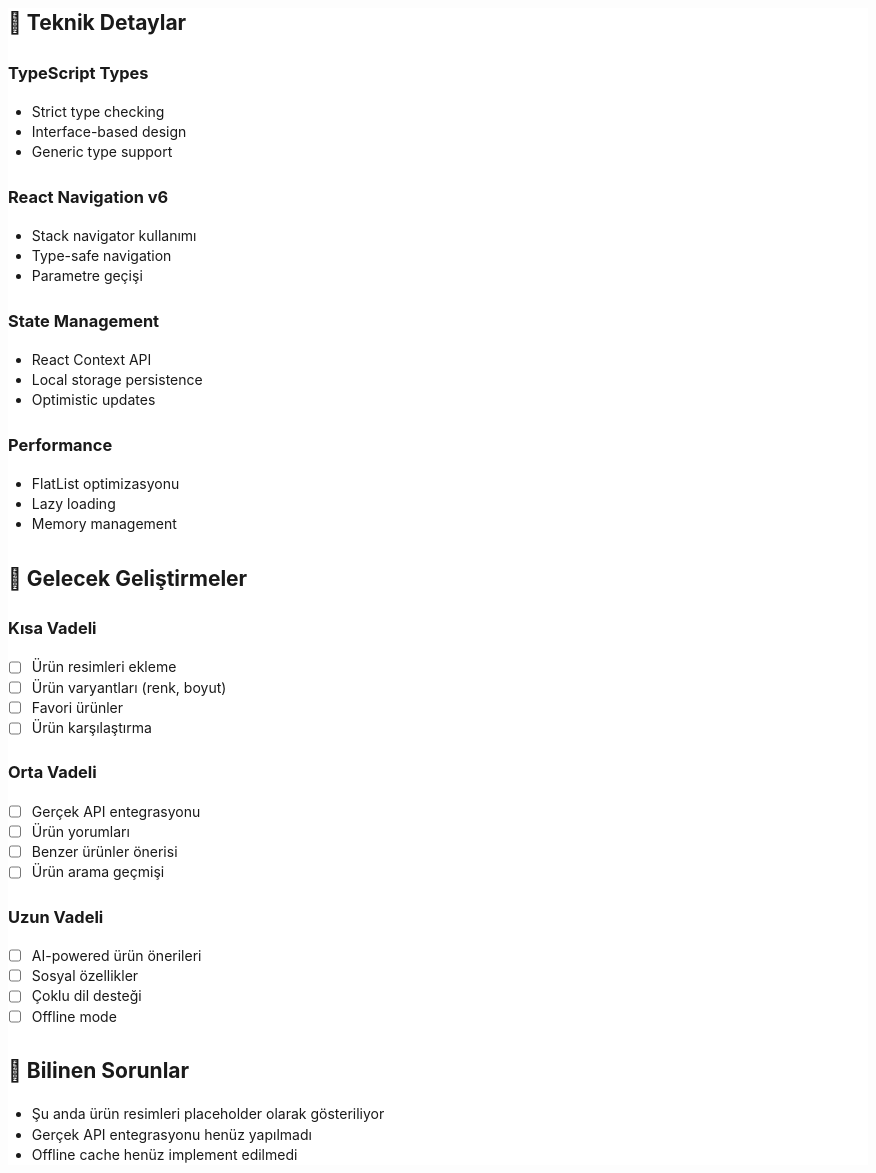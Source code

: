 ## 🔧 Teknik Detaylar

### TypeScript Types
- Strict type checking
- Interface-based design
- Generic type support

### React Navigation v6
- Stack navigator kullanımı
- Type-safe navigation
- Parametre geçişi

### State Management
- React Context API
- Local storage persistence
- Optimistic updates

### Performance
- FlatList optimizasyonu
- Lazy loading
- Memory management

## 🎯 Gelecek Geliştirmeler

### Kısa Vadeli
- [ ] Ürün resimleri ekleme
- [ ] Ürün varyantları (renk, boyut)
- [ ] Favori ürünler
- [ ] Ürün karşılaştırma

### Orta Vadeli
- [ ] Gerçek API entegrasyonu
- [ ] Ürün yorumları
- [ ] Benzer ürünler önerisi
- [ ] Ürün arama geçmişi

### Uzun Vadeli
- [ ] AI-powered ürün önerileri
- [ ] Sosyal özellikler
- [ ] Çoklu dil desteği
- [ ] Offline mode

## 🐛 Bilinen Sorunlar

- Şu anda ürün resimleri placeholder olarak gösteriliyor
- Gerçek API entegrasyonu henüz yapılmadı
- Offline cache henüz implement edilmedi
